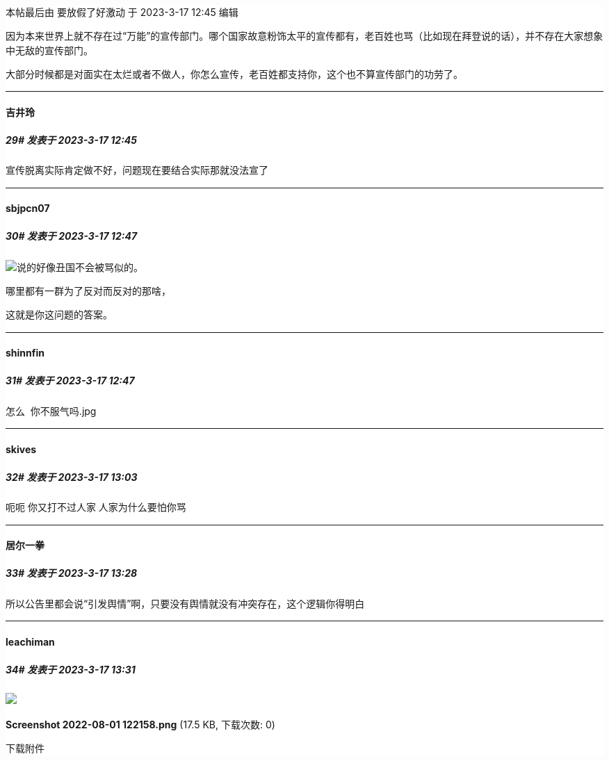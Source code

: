  本帖最后由 要放假了好激动 于 2023-3-17 12:45 编辑 

因为本来世界上就不存在过“万能”的宣传部门。哪个国家故意粉饰太平的宣传都有，老百姓也骂（比如现在拜登说的话），并不存在大家想象中无敌的宣传部门。

大部分时候都是对面实在太烂或者不做人，你怎么宣传，老百姓都支持你，这个也不算宣传部门的功劳了。

*****

####  吉井玲  
##### 29#       发表于 2023-3-17 12:45

宣传脱离实际肯定做不好，问题现在要结合实际那就没法宣了

*****

####  sbjpcn07  
##### 30#       发表于 2023-3-17 12:47

<img src="https://static.saraba1st.com/image/smiley/face2017/067.png" referrerpolicy="no-referrer">说的好像丑国不会被骂似的。

哪里都有一群为了反对而反对的那啥，

这就是你这问题的答案。


*****

####  shinnfin  
##### 31#       发表于 2023-3-17 12:47

怎么  你不服气吗.jpg

*****

####  skives  
##### 32#       发表于 2023-3-17 13:03

呃呃 你又打不过人家 人家为什么要怕你骂

*****

####  居尔一拳  
##### 33#       发表于 2023-3-17 13:28

所以公告里都会说“引发舆情”啊，只要没有舆情就没有冲突存在，这个逻辑你得明白

*****

####  leachiman  
##### 34#       发表于 2023-3-17 13:31

<img src="https://img.saraba1st.com/forum/202303/17/133018gznzane3wbvlagtm.png" referrerpolicy="no-referrer">

<strong>Screenshot 2022-08-01 122158.png</strong> (17.5 KB, 下载次数: 0)

下载附件
